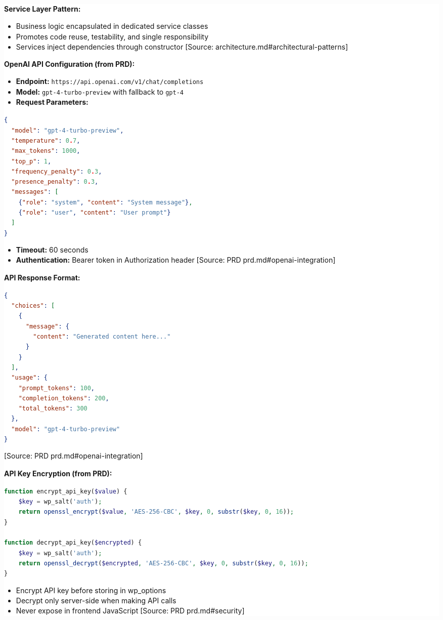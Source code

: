 **Service Layer Pattern:**
- Business logic encapsulated in dedicated service classes
- Promotes code reuse, testability, and single responsibility
- Services inject dependencies through constructor
[Source: architecture.md#architectural-patterns]

**OpenAI API Configuration (from PRD):**
- **Endpoint:** `https://api.openai.com/v1/chat/completions`
- **Model:** `gpt-4-turbo-preview` with fallback to `gpt-4`
- **Request Parameters:**
```json
{
  "model": "gpt-4-turbo-preview",
  "temperature": 0.7,
  "max_tokens": 1000,
  "top_p": 1,
  "frequency_penalty": 0.3,
  "presence_penalty": 0.3,
  "messages": [
    {"role": "system", "content": "System message"},
    {"role": "user", "content": "User prompt"}
  ]
}
```
- **Timeout:** 60 seconds
- **Authentication:** Bearer token in Authorization header
[Source: PRD prd.md#openai-integration]

**API Response Format:**
```json
{
  "choices": [
    {
      "message": {
        "content": "Generated content here..."
      }
    }
  ],
  "usage": {
    "prompt_tokens": 100,
    "completion_tokens": 200,
    "total_tokens": 300
  },
  "model": "gpt-4-turbo-preview"
}
```
[Source: PRD prd.md#openai-integration]

**API Key Encryption (from PRD):**
```php
function encrypt_api_key($value) {
    $key = wp_salt('auth');
    return openssl_encrypt($value, 'AES-256-CBC', $key, 0, substr($key, 0, 16));
}

function decrypt_api_key($encrypted) {
    $key = wp_salt('auth');
    return openssl_decrypt($encrypted, 'AES-256-CBC', $key, 0, substr($key, 0, 16));
}
```
- Encrypt API key before storing in wp_options
- Decrypt only server-side when making API calls
- Never expose in frontend JavaScript
[Source: PRD prd.md#security]
